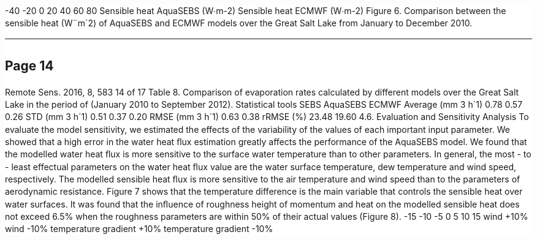 -40
-20
0
20
40
60
80
Sensible heat AquaSEBS (W∙m-2)
Sensible heat ECMWF (W∙m-2)
Figure 6. Comparison between the sensible heat (W¨m´2) of AquaSEBS and ECMWF models over the
Great Salt Lake from January to December 2010.

---

## Page 14

Remote Sens. 2016, 8, 583
14 of 17
Table 8. Comparison of evaporation rates calculated by different models over the Great Salt Lake in
the period of (January 2010 to September 2012).
Statistical tools
SEBS
AquaSEBS
ECMWF
Average (mm 3 h´1)
0.78
0.57
0.26
STD (mm 3 h´1)
0.51
0.37
0.20
RMSE (mm 3 h´1)
0.63
0.38
rRMSE (%)
23.48
19.60
4.6. Evaluation and Sensitivity Analysis
To evaluate the model sensitivity, we estimated the effects of the variability of the values of each
important input parameter. We showed that a high error in the water heat ﬂux estimation greatly
affects the performance of the AquaSEBS model. We found that the modelled water heat ﬂux is more
sensitive to the surface water temperature than to other parameters. In general, the most - to - least
effectual parameters on the water heat ﬂux value are the water surface temperature, dew temperature
and wind speed, respectively.
The modelled sensible heat ﬂux is more sensitive to the air temperature and wind speed than
to the parameters of aerodynamic resistance. Figure 7 shows that the temperature difference is the
main variable that controls the sensible heat over water surfaces. It was found that the inﬂuence of
roughness height of momentum and heat on the modelled sensible heat does not exceed 6.5% when
the roughness parameters are within 50% of their actual values (Figure 8).
-15
-10
-5
0
5
10
15
wind +10%
wind -10%
temperature gradient +10%
temperature gradient -10%